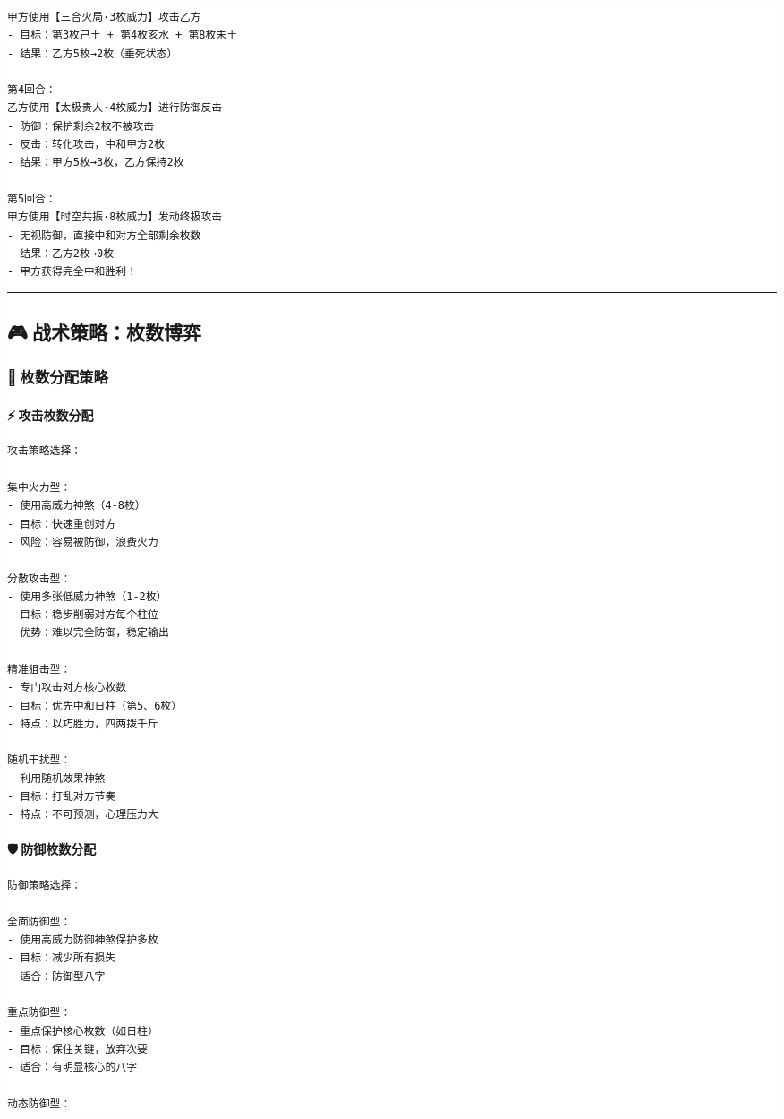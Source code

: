 ```
甲方使用【三合火局·3枚威力】攻击乙方
- 目标：第3枚己土 + 第4枚亥水 + 第8枚未土
- 结果：乙方5枚→2枚（垂死状态）

第4回合：
乙方使用【太极贵人·4枚威力】进行防御反击
- 防御：保护剩余2枚不被攻击
- 反击：转化攻击，中和甲方2枚
- 结果：甲方5枚→3枚，乙方保持2枚

第5回合：
甲方使用【时空共振·8枚威力】发动终极攻击
- 无视防御，直接中和对方全部剩余枚数
- 结果：乙方2枚→0枚
- 甲方获得完全中和胜利！
```

---

## 🎮 战术策略：枚数博弈

### 🧠 枚数分配策略

#### ⚡ 攻击枚数分配
```
攻击策略选择：

集中火力型：
- 使用高威力神煞（4-8枚）
- 目标：快速重创对方
- 风险：容易被防御，浪费火力

分散攻击型：
- 使用多张低威力神煞（1-2枚）
- 目标：稳步削弱对方每个柱位
- 优势：难以完全防御，稳定输出

精准狙击型：
- 专门攻击对方核心枚数
- 目标：优先中和日柱（第5、6枚）
- 特点：以巧胜力，四两拨千斤

随机干扰型：
- 利用随机效果神煞
- 目标：打乱对方节奏
- 特点：不可预测，心理压力大
```

#### 🛡️ 防御枚数分配
```
防御策略选择：

全面防御型：
- 使用高威力防御神煞保护多枚
- 目标：减少所有损失
- 适合：防御型八字

重点防御型：
- 重点保护核心枚数（如日柱）
- 目标：保住关键，放弃次要
- 适合：有明显核心的八字

动态防御型：
```